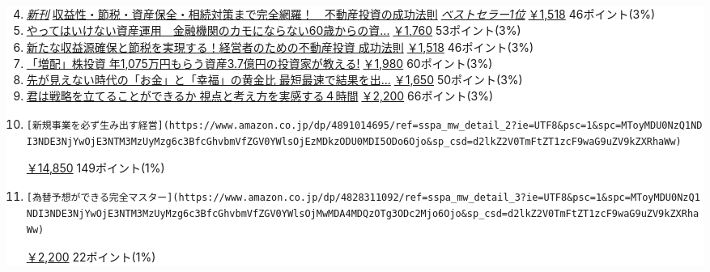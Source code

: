 4. [*新刊*](https://www.amazon.co.jp/dp/4295410896/ref=sspa_mw_detail_3?ie=UTF8&psc=1&spc=MTo5MDk0NTkxNjM4Njc4Mzk6MTc1MzczNTIyODpzcF9waG9uZV9kZXRhaWw6MzAwMTAwMjAwNDA3MzYyOjo6Og&sp_csd=d2lkZ2V0TmFtZT1zcF9waG9uZV9kZXRhaWwp13NParams)
		[収益性・節税・資産保全・相続対策まで完全網羅！　不動産投資の成功法則](https://www.amazon.co.jp/dp/4295410896/ref=sspa_mw_detail_3?ie=UTF8&psc=1&spc=MTo5MDk0NTkxNjM4Njc4Mzk6MTc1MzczNTIyODpzcF9waG9uZV9kZXRhaWw6MzAwMTAwMjAwNDA3MzYyOjo6Og&sp_csd=d2lkZ2V0TmFtZT1zcF9waG9uZV9kZXRhaWwp13NParams)
	[*ベストセラー1位*](https://www.amazon.co.jp/dp/4295410896/ref=sspa_mw_detail_3?ie=UTF8&psc=1&spc=MTo5MDk0NTkxNjM4Njc4Mzk6MTc1MzczNTIyODpzcF9waG9uZV9kZXRhaWw6MzAwMTAwMjAwNDA3MzYyOjo6Og&sp_csd=d2lkZ2V0TmFtZT1zcF9waG9uZV9kZXRhaWwp13NParams)
	[￥1,518](https://www.amazon.co.jp/dp/4295410896/ref=sspa_mw_detail_3?ie=UTF8&psc=1&spc=MTo5MDk0NTkxNjM4Njc4Mzk6MTc1MzczNTIyODpzcF9waG9uZV9kZXRhaWw6MzAwMTAwMjAwNDA3MzYyOjo6Og&sp_csd=d2lkZ2V0TmFtZT1zcF9waG9uZV9kZXRhaWwp13NParams)
	46ポイント(3%)
5. 	[やってはいけない資産運用　金融機関のカモにならない60歳からの資...](https://www.amazon.co.jp/dp/477621363X/ref=sspa_mw_detail_4?ie=UTF8&psc=1&spc=MTo5MDk0NTkxNjM4Njc4Mzk6MTc1MzczNTIyODpzcF9waG9uZV9kZXRhaWw6MzAwMDcwMTk4OTUxOTYyOjo6Og&sp_csd=d2lkZ2V0TmFtZT1zcF9waG9uZV9kZXRhaWwp13NParams)
	[￥1,760](https://www.amazon.co.jp/dp/477621363X/ref=sspa_mw_detail_4?ie=UTF8&psc=1&spc=MTo5MDk0NTkxNjM4Njc4Mzk6MTc1MzczNTIyODpzcF9waG9uZV9kZXRhaWw6MzAwMDcwMTk4OTUxOTYyOjo6Og&sp_csd=d2lkZ2V0TmFtZT1zcF9waG9uZV9kZXRhaWwp13NParams)
	53ポイント(3%)
6. 	[新たな収益源確保と節税を実現する！経営者のための不動産投資 成功法則](https://www.amazon.co.jp/dp/4295408573/ref=sspa_mw_detail_5?ie=UTF8&psc=1&spc=MTo5MDk0NTkxNjM4Njc4Mzk6MTc1MzczNTIyODpzcF9waG9uZV9kZXRhaWw6MzAwMDE1ODE3ODI5OTYyOjo6Og&sp_csd=d2lkZ2V0TmFtZT1zcF9waG9uZV9kZXRhaWwp13NParams)
	[￥1,518](https://www.amazon.co.jp/dp/4295408573/ref=sspa_mw_detail_5?ie=UTF8&psc=1&spc=MTo5MDk0NTkxNjM4Njc4Mzk6MTc1MzczNTIyODpzcF9waG9uZV9kZXRhaWw6MzAwMDE1ODE3ODI5OTYyOjo6Og&sp_csd=d2lkZ2V0TmFtZT1zcF9waG9uZV9kZXRhaWwp13NParams)
	46ポイント(3%)
7. 	[「増配」株投資 年1,075万円もらう資産3.7億円の投資家が教える!](https://www.amazon.co.jp/dp/404607082X/ref=sspa_mw_detail_6?ie=UTF8&psc=1&spc=MTo5MDk0NTkxNjM4Njc4Mzk6MTc1MzczNTIyODpzcF9waG9uZV9kZXRhaWw6MzAwMDg4NDYyMzk0MTYyOjo6Og&sp_csd=d2lkZ2V0TmFtZT1zcF9waG9uZV9kZXRhaWwp13NParams)
	[￥1,980](https://www.amazon.co.jp/dp/404607082X/ref=sspa_mw_detail_6?ie=UTF8&psc=1&spc=MTo5MDk0NTkxNjM4Njc4Mzk6MTc1MzczNTIyODpzcF9waG9uZV9kZXRhaWw6MzAwMDg4NDYyMzk0MTYyOjo6Og&sp_csd=d2lkZ2V0TmFtZT1zcF9waG9uZV9kZXRhaWwp13NParams)
	60ポイント(3%)
8. 	[先が見えない時代の「お金」と「幸福」の黄金比 最短最速で結果を出...](https://www.amazon.co.jp/dp/4046067837/ref=sspa_mw_detail_0?ie=UTF8&psc=1&spc=MToyMDU0NzQ1NDI3NDE3NjYwOjE3NTM3MzUyMzg6c3BfcGhvbmVfZGV0YWlsOjMwMDAzNzA1NTU4NzE2Mjo6Ojo&sp_csd=d2lkZ2V0TmFtZT1zcF9waG9uZV9kZXRhaWw)
	[￥1,650](https://www.amazon.co.jp/dp/4046067837/ref=sspa_mw_detail_0?ie=UTF8&psc=1&spc=MToyMDU0NzQ1NDI3NDE3NjYwOjE3NTM3MzUyMzg6c3BfcGhvbmVfZGV0YWlsOjMwMDAzNzA1NTU4NzE2Mjo6Ojo&sp_csd=d2lkZ2V0TmFtZT1zcF9waG9uZV9kZXRhaWw)
	50ポイント(3%)
9. 	[君は戦略を立てることができるか 視点と考え方を実感する４時間](https://www.amazon.co.jp/dp/4883356140/ref=sspa_mw_detail_1?ie=UTF8&psc=1&spc=MToyMDU0NzQ1NDI3NDE3NjYwOjE3NTM3MzUyMzg6c3BfcGhvbmVfZGV0YWlsOjMwMDA2Mzk5OTYyNzI2Mjo6Ojo&sp_csd=d2lkZ2V0TmFtZT1zcF9waG9uZV9kZXRhaWw)
	[￥2,200](https://www.amazon.co.jp/dp/4883356140/ref=sspa_mw_detail_1?ie=UTF8&psc=1&spc=MToyMDU0NzQ1NDI3NDE3NjYwOjE3NTM3MzUyMzg6c3BfcGhvbmVfZGV0YWlsOjMwMDA2Mzk5OTYyNzI2Mjo6Ojo&sp_csd=d2lkZ2V0TmFtZT1zcF9waG9uZV9kZXRhaWw)
	66ポイント(3%)
10. 	[新規事業を必ず生み出す経営](https://www.amazon.co.jp/dp/4891014695/ref=sspa_mw_detail_2?ie=UTF8&psc=1&spc=MToyMDU0NzQ1NDI3NDE3NjYwOjE3NTM3MzUyMzg6c3BfcGhvbmVfZGV0YWlsOjEzMDkzODU0MDI5ODo6Ojo&sp_csd=d2lkZ2V0TmFtZT1zcF9waG9uZV9kZXRhaWw)
	[￥14,850](https://www.amazon.co.jp/dp/4891014695/ref=sspa_mw_detail_2?ie=UTF8&psc=1&spc=MToyMDU0NzQ1NDI3NDE3NjYwOjE3NTM3MzUyMzg6c3BfcGhvbmVfZGV0YWlsOjEzMDkzODU0MDI5ODo6Ojo&sp_csd=d2lkZ2V0TmFtZT1zcF9waG9uZV9kZXRhaWw)
	149ポイント(1%)
11. 	[為替予想ができる完全マスター](https://www.amazon.co.jp/dp/4828311092/ref=sspa_mw_detail_3?ie=UTF8&psc=1&spc=MToyMDU0NzQ1NDI3NDE3NjYwOjE3NTM3MzUyMzg6c3BfcGhvbmVfZGV0YWlsOjMwMDA4MDQzOTg3ODc2Mjo6Ojo&sp_csd=d2lkZ2V0TmFtZT1zcF9waG9uZV9kZXRhaWw)
	[￥2,200](https://www.amazon.co.jp/dp/4828311092/ref=sspa_mw_detail_3?ie=UTF8&psc=1&spc=MToyMDU0NzQ1NDI3NDE3NjYwOjE3NTM3MzUyMzg6c3BfcGhvbmVfZGV0YWlsOjMwMDA4MDQzOTg3ODc2Mjo6Ojo&sp_csd=d2lkZ2V0TmFtZT1zcF9waG9uZV9kZXRhaWw)
	22ポイント(1%)